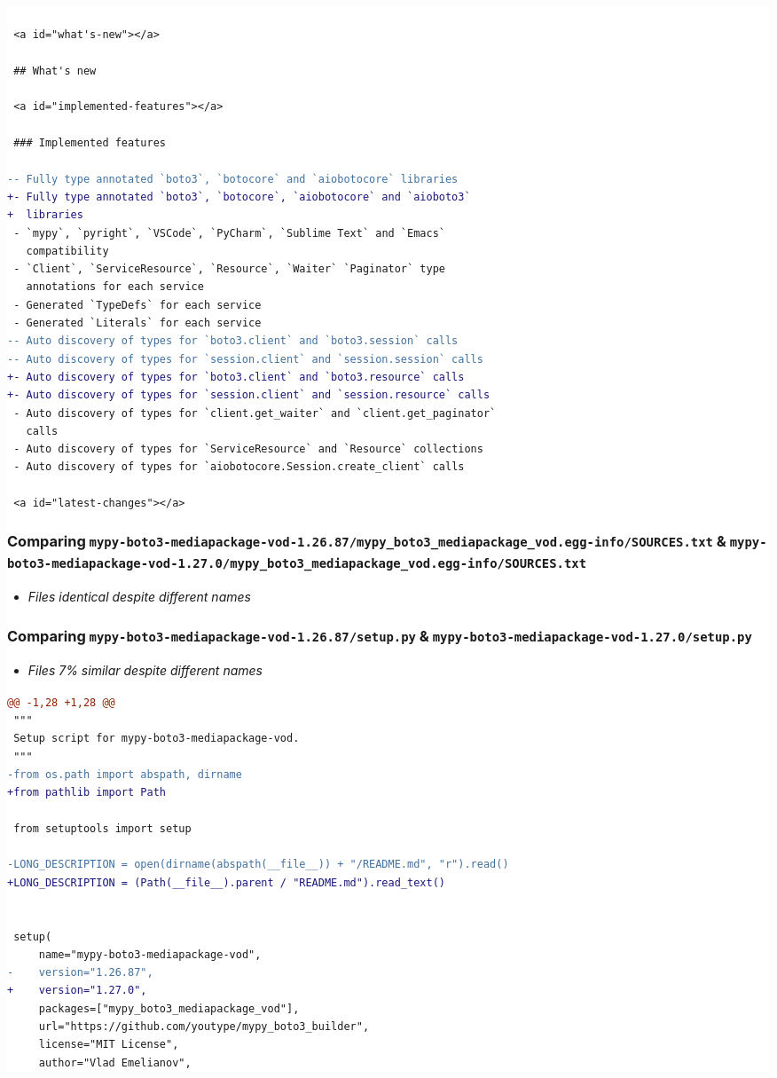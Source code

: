 ```diff
 
 <a id="what's-new"></a>
 
 ## What's new
 
 <a id="implemented-features"></a>
 
 ### Implemented features
 
-- Fully type annotated `boto3`, `botocore` and `aiobotocore` libraries
+- Fully type annotated `boto3`, `botocore`, `aiobotocore` and `aioboto3`
+  libraries
 - `mypy`, `pyright`, `VSCode`, `PyCharm`, `Sublime Text` and `Emacs`
   compatibility
 - `Client`, `ServiceResource`, `Resource`, `Waiter` `Paginator` type
   annotations for each service
 - Generated `TypeDefs` for each service
 - Generated `Literals` for each service
-- Auto discovery of types for `boto3.client` and `boto3.session` calls
-- Auto discovery of types for `session.client` and `session.session` calls
+- Auto discovery of types for `boto3.client` and `boto3.resource` calls
+- Auto discovery of types for `session.client` and `session.resource` calls
 - Auto discovery of types for `client.get_waiter` and `client.get_paginator`
   calls
 - Auto discovery of types for `ServiceResource` and `Resource` collections
 - Auto discovery of types for `aiobotocore.Session.create_client` calls
 
 <a id="latest-changes"></a>
```

### Comparing `mypy-boto3-mediapackage-vod-1.26.87/mypy_boto3_mediapackage_vod.egg-info/SOURCES.txt` & `mypy-boto3-mediapackage-vod-1.27.0/mypy_boto3_mediapackage_vod.egg-info/SOURCES.txt`

 * *Files identical despite different names*

### Comparing `mypy-boto3-mediapackage-vod-1.26.87/setup.py` & `mypy-boto3-mediapackage-vod-1.27.0/setup.py`

 * *Files 7% similar despite different names*

```diff
@@ -1,28 +1,28 @@
 """
 Setup script for mypy-boto3-mediapackage-vod.
 """
-from os.path import abspath, dirname
+from pathlib import Path
 
 from setuptools import setup
 
-LONG_DESCRIPTION = open(dirname(abspath(__file__)) + "/README.md", "r").read()
+LONG_DESCRIPTION = (Path(__file__).parent / "README.md").read_text()
 
 
 setup(
     name="mypy-boto3-mediapackage-vod",
-    version="1.26.87",
+    version="1.27.0",
     packages=["mypy_boto3_mediapackage_vod"],
     url="https://github.com/youtype/mypy_boto3_builder",
     license="MIT License",
     author="Vlad Emelianov",
```